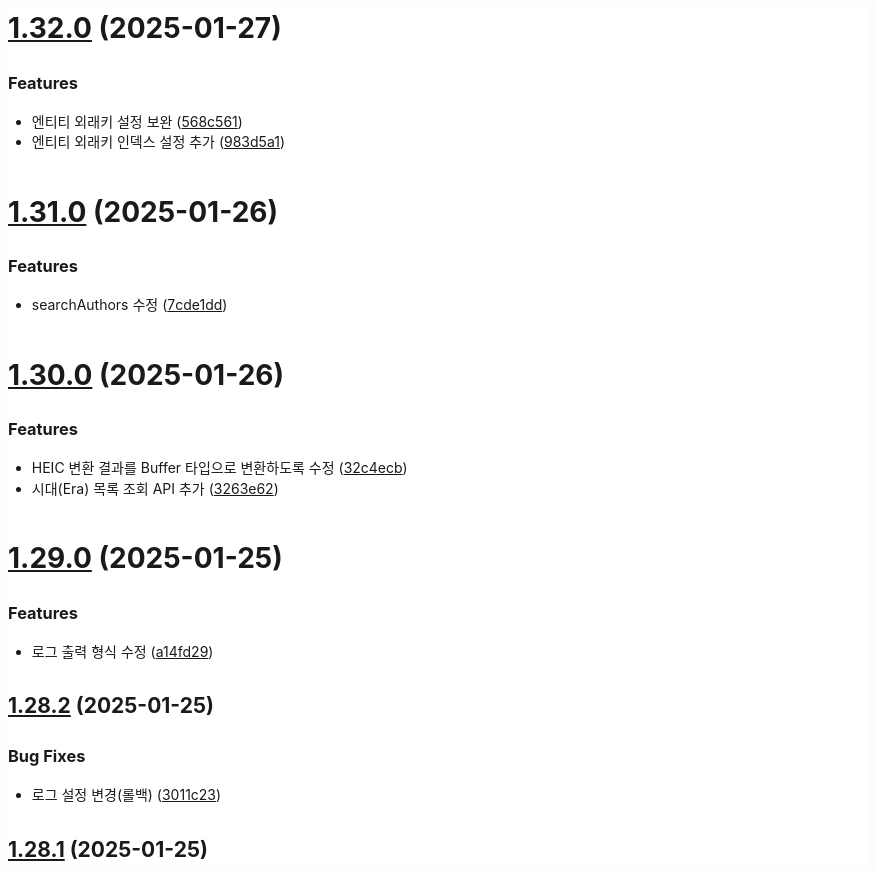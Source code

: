 # [1.32.0](https://github.com/SamikBeach/backend/compare/1.31.0...1.32.0) (2025-01-27)

### Features

- 엔티티 외래키 설정 보완 ([568c561](https://github.com/SamikBeach/backend/commit/568c561007a2acaccf282c340e7496a031ec9bb8))
- 엔티티 외래키 인덱스 설정 추가 ([983d5a1](https://github.com/SamikBeach/backend/commit/983d5a1b91e6d8479c2e2e8ee65c11341aa74319))

# [1.31.0](https://github.com/SamikBeach/backend/compare/1.30.0...1.31.0) (2025-01-26)

### Features

- searchAuthors 수정 ([7cde1dd](https://github.com/SamikBeach/backend/commit/7cde1dda2c08ec1a26fa6817ccb8bf4363e0a673))

# [1.30.0](https://github.com/SamikBeach/backend/compare/1.29.0...1.30.0) (2025-01-26)

### Features

- HEIC 변환 결과를 Buffer 타입으로 변환하도록 수정 ([32c4ecb](https://github.com/SamikBeach/backend/commit/32c4ecb42adda5d8edf151f08f9d15a23edab0e7))
- 시대(Era) 목록 조회 API 추가 ([3263e62](https://github.com/SamikBeach/backend/commit/3263e627b953a1fa13a30b2c28cfc38292c267fa))

# [1.29.0](https://github.com/SamikBeach/backend/compare/1.28.2...1.29.0) (2025-01-25)

### Features

- 로그 출력 형식 수정 ([a14fd29](https://github.com/SamikBeach/backend/commit/a14fd294fef30f7bd805aeea27ec32cde94a386f))

## [1.28.2](https://github.com/SamikBeach/backend/compare/1.28.1...1.28.2) (2025-01-25)

### Bug Fixes

- 로그 설정 변경(롤백) ([3011c23](https://github.com/SamikBeach/backend/commit/3011c232f271b64cdf92f679143a576792fe6520))

## [1.28.1](https://github.com/SamikBeach/backend/compare/1.28.0...1.28.1) (2025-01-25)
